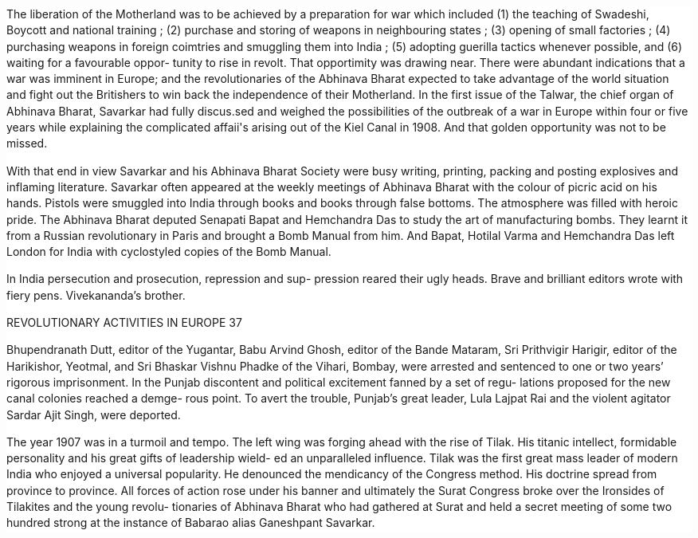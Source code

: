 The liberation of the Motherland was to be achieved by a
preparation for war which included (1) the teaching of
Swadeshi, Boycott and national training ; (2) purchase and
storing of weapons in neighbouring states ; (3) opening of
small factories ; (4) purchasing weapons in foreign coimtries
and smuggling them into India ; (5) adopting guerilla tactics
whenever possible, and (6) waiting for a favourable oppor-
tunity to rise in revolt. That opportimity was drawing near.
There were abundant indications that a war was imminent in
Europe; and the revolutionaries of the Abhinava Bharat
expected to take advantage of the world situation and fight
out the Britishers to win back the independence of their
Motherland. In the first issue of the Talwar, the chief organ
of Abhinava Bharat, Savarkar had fully discus.sed and
weighed the possibilities of the outbreak of a war in Europe
within four or five years while explaining the complicated
affaii's arising out of the Kiel Canal in 1908. And that golden
opportunity was not to be missed.

With that end in view Savarkar and his Abhinava Bharat
Society were busy writing, printing, packing and posting
explosives and inflaming literature. Savarkar often appeared
at the weekly meetings of Abhinava Bharat with the colour
of picric acid on his hands. Pistols were smuggled into India
through books and books through false bottoms. The
atmosphere was filled with heroic pride. The Abhinava
Bharat deputed Senapati Bapat and Hemchandra Das to study
the art of manufacturing bombs. They learnt it from a
Russian revolutionary in Paris and brought a Bomb Manual
from him. And Bapat, Hotilal Varma and Hemchandra Das
left London for India with cyclostyled copies of the Bomb
Manual.

In India persecution and prosecution, repression and sup-
pression reared their ugly heads. Brave and brilliant
editors wrote with fiery pens. Vivekananda’s brother.



REVOLUTIONARY ACTIVITIES IN EUROPE 37

Bhupendranath Dutt, editor of the Yugantar, Babu Arvind
Ghosh, editor of the Bande Mataram, Sri Prithvigir Harigir,
editor of the Harikishor, Yeotmal, and Sri Bhaskar Vishnu
Phadke of the Vihari, Bombay, were arrested and sentenced
to one or two years’ rigorous imprisonment. In the Punjab
discontent and political excitement fanned by a set of regu-
lations proposed for the new canal colonies reached a demge-
rous point. To avert the trouble, Punjab’s great leader, Lula
Lajpat Rai and the violent agitator Sardar Ajit Singh, were
deported.

The year 1907 was in a turmoil and tempo. The left wing
was forging ahead with the rise of Tilak. His titanic intellect,
formidable personality and his great gifts of leadership wield-
ed an unparalleled influence. Tilak was the first great mass
leader of modern India who enjoyed a universal popularity.
He denounced the mendicancy of the Congress method. His
doctrine spread from province to province. All forces of action
rose under his banner and ultimately the Surat Congress
broke over the Ironsides of Tilakites and the young revolu-
tionaries of Abhinava Bharat who had gathered at Surat and
held a secret meeting of some two hundred strong at the
instance of Babarao alias Ganeshpant Savarkar.
